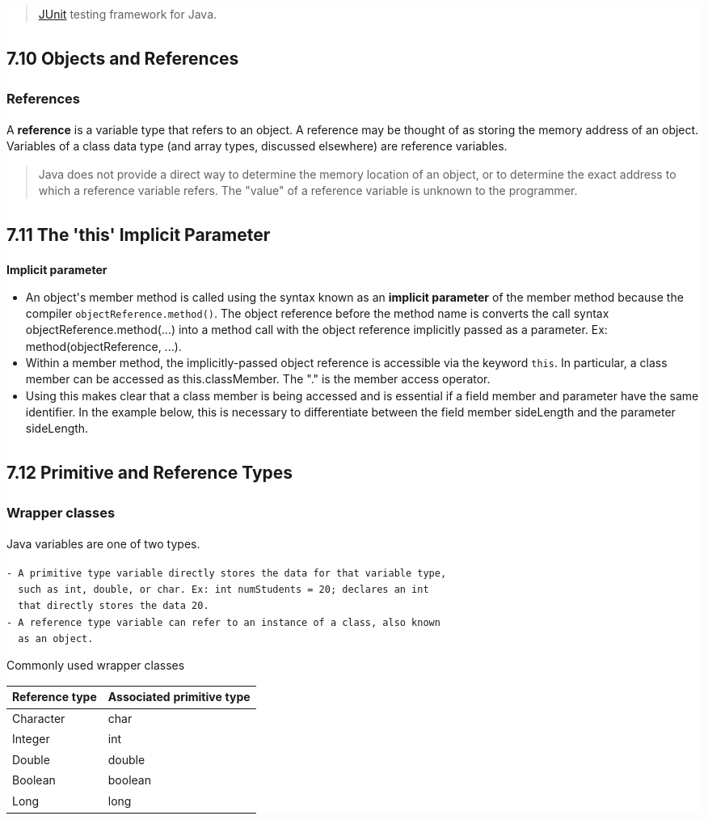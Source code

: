 > [JUnit](https://junit.org/junit5/) testing framework for Java.


## 7.10 Objects and References

### References

A **reference** is a variable type that refers to an object. A reference may be
thought of as storing the memory address of an object. Variables of a class data
type (and array types, discussed elsewhere) are reference variables.

> Java does not provide a direct way to determine the memory location of an
object, or to determine the exact address to which a reference variable refers.
The "value" of a reference variable is unknown to the programmer.


## 7.11 The 'this' Implicit Parameter

<a name="implicit-parameter-term">**Implicit parameter**</a>

  - An object's member method is called using the syntax known as an **implicit
    parameter** of the member method because the compiler
    `objectReference.method()`. The object reference before the method name is
    converts the call syntax objectReference.method(...) into a method call with
    the object reference implicitly passed as a parameter. Ex:
    method(objectReference, ...).
  - Within a member method, the implicitly-passed object reference is accessible
    via the keyword `this`. In particular, a class member can be accessed as
    this.classMember. The "." is the member access operator.
  - Using this makes clear that a class member is being accessed and is
    essential if a field member and parameter have the same identifier. In the
    example below, this is necessary to differentiate between the field member
    sideLength and the parameter sideLength.


## 7.12 Primitive and Reference Types

### Wrapper classes

Java variables are one of two types.

    - A primitive type variable directly stores the data for that variable type,
      such as int, double, or char. Ex: int numStudents = 20; declares an int
      that directly stores the data 20.
    - A reference type variable can refer to an instance of a class, also known
      as an object.


Commonly used wrapper classes

| Reference type | Associated primitive type |
|----------------|---------------------------|
| Character      | char                      |
| Integer        | int                       |
| Double         | double                    |
| Boolean        | boolean                   |
| Long           | long                      |
